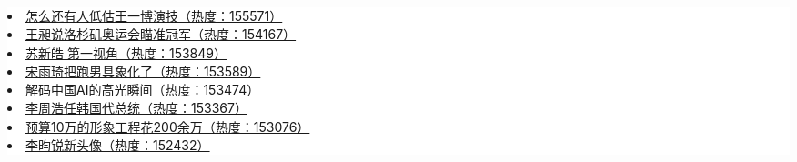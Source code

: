 <li>
<a href="https://s.weibo.com/weibo?q=%23%E6%80%8E%E4%B9%88%E8%BF%98%E6%9C%89%E4%BA%BA%E4%BD%8E%E4%BC%B0%E7%8E%8B%E4%B8%80%E5%8D%9A%E6%BC%94%E6%8A%80%23" target="weibo">
怎么还有人低估王一博演技（热度：155571）
</a>
</li>

<li>
<a href="https://s.weibo.com/weibo?q=%23%E7%8E%8B%E6%98%B6%E8%AF%B4%E6%B4%9B%E6%9D%89%E7%9F%B6%E5%A5%A5%E8%BF%90%E4%BC%9A%E7%9E%84%E5%87%86%E5%86%A0%E5%86%9B%23" target="weibo">
王昶说洛杉矶奥运会瞄准冠军（热度：154167）
</a>
</li>

<li>
<a href="https://s.weibo.com/weibo?q=%23%E8%8B%8F%E6%96%B0%E7%9A%93%20%E7%AC%AC%E4%B8%80%E8%A7%86%E8%A7%92%23" target="weibo">
苏新皓 第一视角（热度：153849）
</a>
</li>

<li>
<a href="https://s.weibo.com/weibo?q=%23%E5%AE%8B%E9%9B%A8%E7%90%A6%E6%8A%8A%E8%B7%91%E7%94%B7%E5%85%B7%E8%B1%A1%E5%8C%96%E4%BA%86%23" target="weibo">
宋雨琦把跑男具象化了（热度：153589）
</a>
</li>

<li>
<a href="https://s.weibo.com/weibo?q=%23%E8%A7%A3%E7%A0%81%E4%B8%AD%E5%9B%BDAI%E7%9A%84%E9%AB%98%E5%85%89%E7%9E%AC%E9%97%B4%23" target="weibo">
解码中国AI的高光瞬间（热度：153474）
</a>
</li>

<li>
<a href="https://s.weibo.com/weibo?q=%23%E6%9D%8E%E5%91%A8%E6%B5%A9%E4%BB%BB%E9%9F%A9%E5%9B%BD%E4%BB%A3%E6%80%BB%E7%BB%9F%23" target="weibo">
李周浩任韩国代总统（热度：153367）
</a>
</li>

<li>
<a href="https://s.weibo.com/weibo?q=%23%E9%A2%84%E7%AE%9710%E4%B8%87%E7%9A%84%E5%BD%A2%E8%B1%A1%E5%B7%A5%E7%A8%8B%E8%8A%B1200%E4%BD%99%E4%B8%87%23" target="weibo">
预算10万的形象工程花200余万（热度：153076）
</a>
</li>

<li>
<a href="https://s.weibo.com/weibo?q=%23%E6%9D%8E%E6%98%80%E9%94%90%E6%96%B0%E5%A4%B4%E5%83%8F%23" target="weibo">
李昀锐新头像（热度：152432）
</a>
</li>
